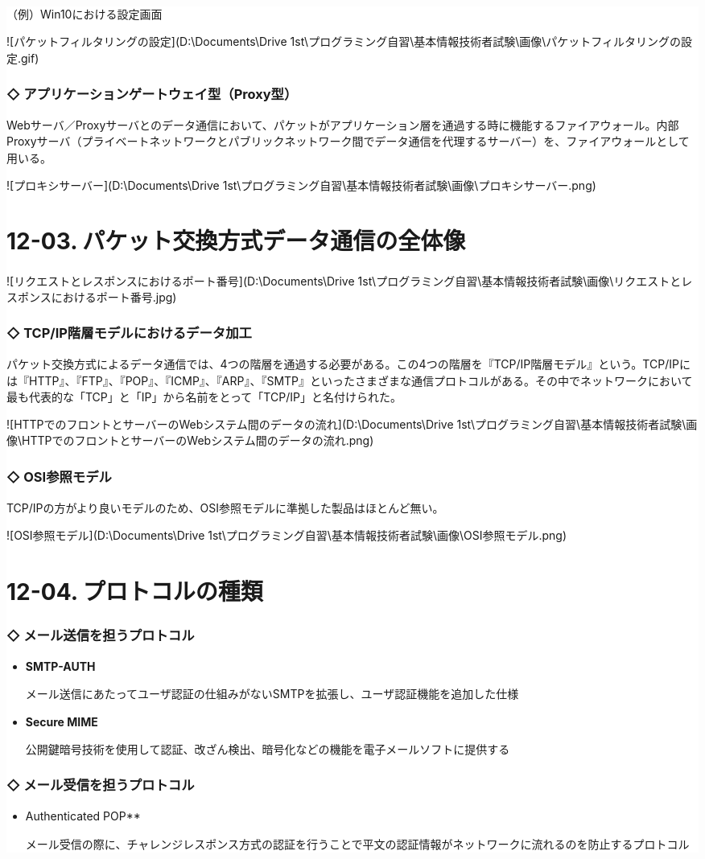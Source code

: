 （例）Win10における設定画面

![パケットフィルタリングの設定](D:\Documents\Drive 1st\プログラミング自習\基本情報技術者試験\画像\パケットフィルタリングの設定.gif)



### ◇ アプリケーションゲートウェイ型（Proxy型）

Webサーバ／Proxyサーバとのデータ通信において、パケットがアプリケーション層を通過する時に機能するファイアウォール。内部Proxyサーバ（プライベートネットワークとパブリックネットワーク間でデータ通信を代理するサーバー）を、ファイアウォールとして用いる。

![プロキシサーバー](D:\Documents\Drive 1st\プログラミング自習\基本情報技術者試験\画像\プロキシサーバー.png)



# 12-03. パケット交換方式データ通信の全体像

![リクエストとレスポンスにおけるポート番号](D:\Documents\Drive 1st\プログラミング自習\基本情報技術者試験\画像\リクエストとレスポンスにおけるポート番号.jpg)



### ◇ TCP/IP階層モデルにおけるデータ加工

パケット交換方式によるデータ通信では、4つの階層を通過する必要がある。この4つの階層を『TCP/IP階層モデル』という。TCP/IPには『HTTP』、『FTP』、『POP』、『ICMP』、『ARP』、『SMTP』といったさまざまな通信プロトコルがある。その中でネットワークにおいて最も代表的な「TCP」と「IP」から名前をとって「TCP/IP」と名付けられた。

![HTTPでのフロントとサーバーのWebシステム間のデータの流れ](D:\Documents\Drive 1st\プログラミング自習\基本情報技術者試験\画像\HTTPでのフロントとサーバーのWebシステム間のデータの流れ.png)

### ◇ OSI参照モデル

TCP/IPの方がより良いモデルのため、OSI参照モデルに準拠した製品はほとんど無い。

![OSI参照モデル](D:\Documents\Drive 1st\プログラミング自習\基本情報技術者試験\画像\OSI参照モデル.png)



# 12-04. プロトコルの種類

### ◇ メール送信を担うプロトコル

- **SMTP-AUTH**

  メール送信にあたってユーザ認証の仕組みがないSMTPを拡張し、ユーザ認証機能を追加した仕様

- **Secure MIME**

  公開鍵暗号技術を使用して認証、改ざん検出、暗号化などの機能を電子メールソフトに提供する



### ◇ メール受信を担うプロトコル

- Authenticated POP**

  メール受信の際に、チャレンジレスポンス方式の認証を行うことで平文の認証情報がネットワークに流れるのを防止するプロトコル
